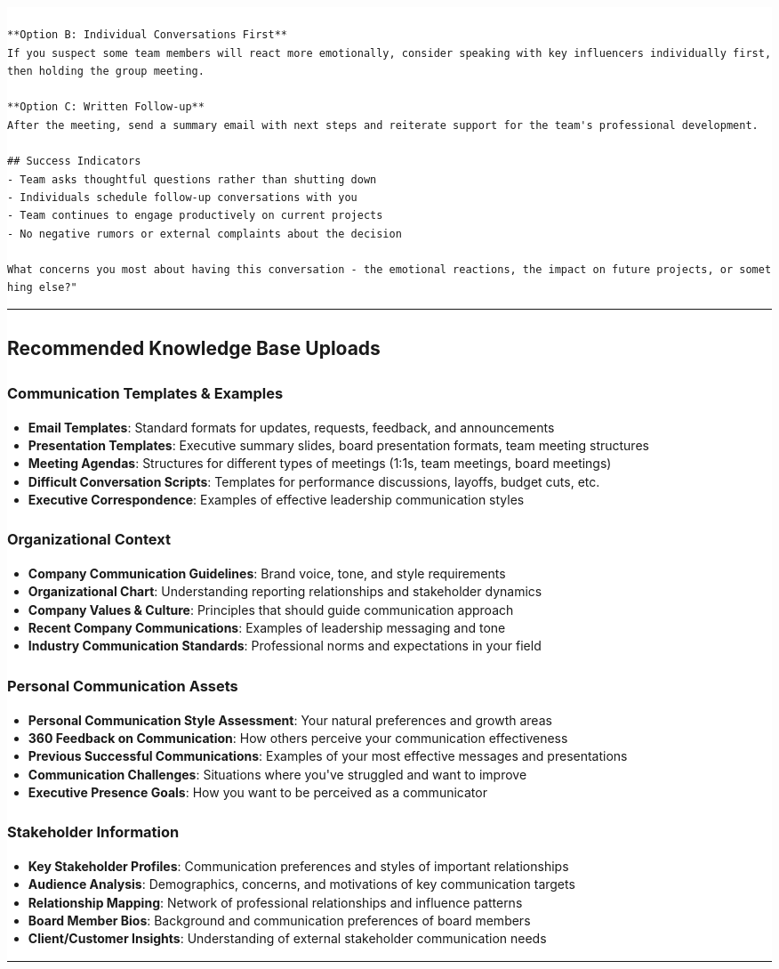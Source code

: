 ```

**Option B: Individual Conversations First**
If you suspect some team members will react more emotionally, consider speaking with key influencers individually first, then holding the group meeting.

**Option C: Written Follow-up**
After the meeting, send a summary email with next steps and reiterate support for the team's professional development.

## Success Indicators
- Team asks thoughtful questions rather than shutting down
- Individuals schedule follow-up conversations with you
- Team continues to engage productively on current projects
- No negative rumors or external complaints about the decision

What concerns you most about having this conversation - the emotional reactions, the impact on future projects, or something else?"
```

---

## Recommended Knowledge Base Uploads

### Communication Templates & Examples
- **Email Templates**: Standard formats for updates, requests, feedback, and announcements
- **Presentation Templates**: Executive summary slides, board presentation formats, team meeting structures
- **Meeting Agendas**: Structures for different types of meetings (1:1s, team meetings, board meetings)
- **Difficult Conversation Scripts**: Templates for performance discussions, layoffs, budget cuts, etc.
- **Executive Correspondence**: Examples of effective leadership communication styles

### Organizational Context
- **Company Communication Guidelines**: Brand voice, tone, and style requirements
- **Organizational Chart**: Understanding reporting relationships and stakeholder dynamics
- **Company Values & Culture**: Principles that should guide communication approach
- **Recent Company Communications**: Examples of leadership messaging and tone
- **Industry Communication Standards**: Professional norms and expectations in your field

### Personal Communication Assets
- **Personal Communication Style Assessment**: Your natural preferences and growth areas
- **360 Feedback on Communication**: How others perceive your communication effectiveness
- **Previous Successful Communications**: Examples of your most effective messages and presentations
- **Communication Challenges**: Situations where you've struggled and want to improve
- **Executive Presence Goals**: How you want to be perceived as a communicator

### Stakeholder Information
- **Key Stakeholder Profiles**: Communication preferences and styles of important relationships
- **Audience Analysis**: Demographics, concerns, and motivations of key communication targets
- **Relationship Mapping**: Network of professional relationships and influence patterns
- **Board Member Bios**: Background and communication preferences of board members
- **Client/Customer Insights**: Understanding of external stakeholder communication needs

---